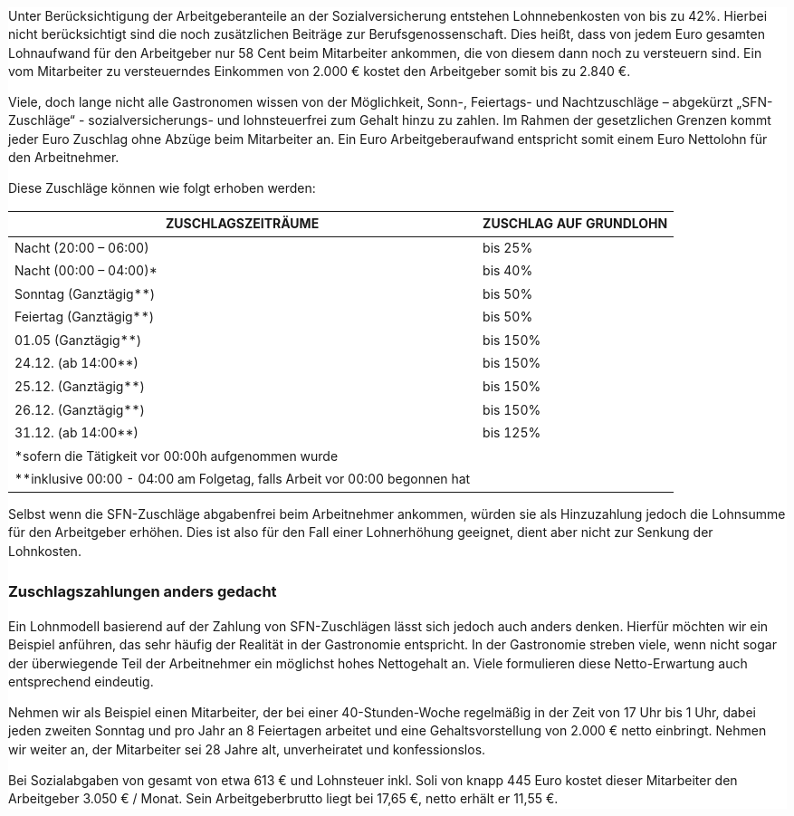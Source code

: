 Unter Berücksichtigung der Arbeitgeberanteile an der Sozialversicherung entstehen Lohnnebenkosten von bis zu 42%. Hierbei nicht berücksichtigt sind die noch zusätzlichen Beiträge zur Berufsgenossenschaft. Dies heißt, dass von jedem Euro gesamten Lohnaufwand für den Arbeitgeber nur 58 Cent beim Mitarbeiter ankommen, die von diesem dann noch zu versteuern sind. Ein vom Mitarbeiter zu versteuerndes Einkommen von 2.000 € kostet den Arbeitgeber somit bis zu 2.840 €.

Viele, doch lange nicht alle Gastronomen wissen von der Möglichkeit, Sonn-, Feiertags- und Nachtzuschläge – abgekürzt „SFN-Zuschläge“ - sozialversicherungs- und lohnsteuerfrei zum Gehalt hinzu zu zahlen. Im Rahmen der gesetzlichen Grenzen kommt jeder Euro Zuschlag ohne Abzüge beim Mitarbeiter an. Ein Euro Arbeitgeberaufwand entspricht somit einem Euro Nettolohn für den Arbeitnehmer.

Diese Zuschläge können wie folgt erhoben werden:

| ZUSCHLAGSZEITRÄUME                                                           | ZUSCHLAG AUF GRUNDLOHN |
| ---------------------------------------------------------------------------- | ---------------------- |
| Nacht (20:00 – 06:00)                                                        | bis 25%                |
| Nacht (00:00 – 04:00)\*                                                      | bis 40%                |
| Sonntag (Ganztägig\*\*)                                                      | bis 50%                |
| Feiertag (Ganztägig\*\*)                                                     | bis 50%                |
| 01.05 (Ganztägig\*\*)                                                        | bis 150%               |
| 24.12. (ab 14:00\*\*)                                                        | bis 150%               |
| 25.12. (Ganztägig\*\*)                                                       | bis 150%               |
| 26.12. (Ganztägig\*\*)                                                       | bis 150%               |
| 31.12. (ab 14:00\*\*)                                                        | bis 125%               |
| \*sofern die Tätigkeit vor 00:00h aufgenommen wurde                          |                        |
| \*\*inklusive 00:00 - 04:00 am Folgetag, falls Arbeit vor 00:00 begonnen hat |                        |

Selbst wenn die SFN-Zuschläge abgabenfrei beim Arbeitnehmer ankommen, würden sie als Hinzuzahlung jedoch die Lohnsumme für den Arbeitgeber erhöhen. Dies ist also für den Fall einer Lohnerhöhung geeignet, dient aber nicht zur Senkung der Lohnkosten.

### Zuschlagszahlungen anders gedacht

Ein Lohnmodell basierend auf der Zahlung von SFN-Zuschlägen lässt sich jedoch auch anders denken. Hierfür möchten wir ein Beispiel anführen, das sehr häufig der Realität in der Gastronomie entspricht. In der Gastronomie streben viele, wenn nicht sogar der überwiegende Teil der Arbeitnehmer ein möglichst hohes Nettogehalt an. Viele formulieren diese Netto-Erwartung auch entsprechend eindeutig.

Nehmen wir als Beispiel einen Mitarbeiter, der bei einer 40-Stunden-Woche regelmäßig in der Zeit von 17 Uhr bis 1 Uhr, dabei jeden zweiten Sonntag und pro Jahr an 8 Feiertagen arbeitet und eine Gehaltsvorstellung von 2.000 € netto einbringt. Nehmen wir weiter an, der Mitarbeiter sei 28 Jahre alt, unverheiratet und konfessionslos.

Bei Sozialabgaben von gesamt von etwa 613 € und Lohnsteuer inkl. Soli von knapp 445 Euro kostet dieser Mitarbeiter den Arbeitgeber 3.050 € / Monat. Sein Arbeitgeberbrutto liegt bei 17,65 €, netto erhält er 11,55 €.
